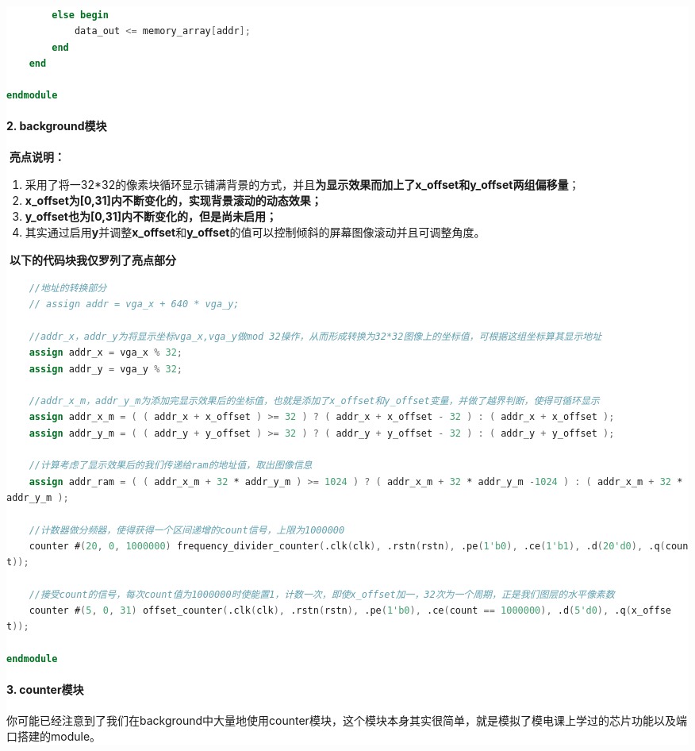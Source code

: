 ```verilog
        else begin
            data_out <= memory_array[addr];
        end
    end
    
endmodule
```



#### **2. background模块**

​	**亮点说明：**

1. 采用了将一32*32的像素块循环显示铺满背景的方式，并且**为显示效果而加上了x_offset和y_offset两组偏移量**；
2. **x_offset为[0,31]内不断变化的，实现背景滚动的动态效果；**
3. **y_offset也为[0,31]内不断变化的，但是尚未启用；**
4. 其实通过启用**y**并调整**x_offset**和**y_offset**的值可以控制倾斜的屏幕图像滚动并且可调整角度。

​	**以下的代码块我仅罗列了亮点部分**

```verilog
    //地址的转换部分
    // assign addr = vga_x + 640 * vga_y;

    //addr_x，addr_y为将显示坐标vga_x,vga_y做mod 32操作，从而形成转换为32*32图像上的坐标值，可根据这组坐标算其显示地址
    assign addr_x = vga_x % 32;
    assign addr_y = vga_y % 32;

    //addr_x_m，addr_y_m为添加完显示效果后的坐标值，也就是添加了x_offset和y_offset变量，并做了越界判断，使得可循环显示
    assign addr_x_m = ( ( addr_x + x_offset ) >= 32 ) ? ( addr_x + x_offset - 32 ) : ( addr_x + x_offset );
    assign addr_y_m = ( ( addr_y + y_offset ) >= 32 ) ? ( addr_y + y_offset - 32 ) : ( addr_y + y_offset );

    //计算考虑了显示效果后的我们传递给ram的地址值，取出图像信息
    assign addr_ram = ( ( addr_x_m + 32 * addr_y_m ) >= 1024 ) ? ( addr_x_m + 32 * addr_y_m -1024 ) : ( addr_x_m + 32 * addr_y_m );

    //计数器做分频器，使得获得一个区间递增的count信号，上限为1000000
    counter #(20, 0, 1000000) frequency_divider_counter(.clk(clk), .rstn(rstn), .pe(1'b0), .ce(1'b1), .d(20'd0), .q(count));
        
    //接受count的信号，每次count值为1000000时使能置1，计数一次，即使x_offset加一，32次为一个周期，正是我们图层的水平像素数
    counter #(5, 0, 31) offset_counter(.clk(clk), .rstn(rstn), .pe(1'b0), .ce(count == 1000000), .d(5'd0), .q(x_offset));

endmodule
```



#### **3. counter模块**

你可能已经注意到了我们在background中大量地使用counter模块，这个模块本身其实很简单，就是模拟了模电课上学过的芯片功能以及端口搭建的module。
